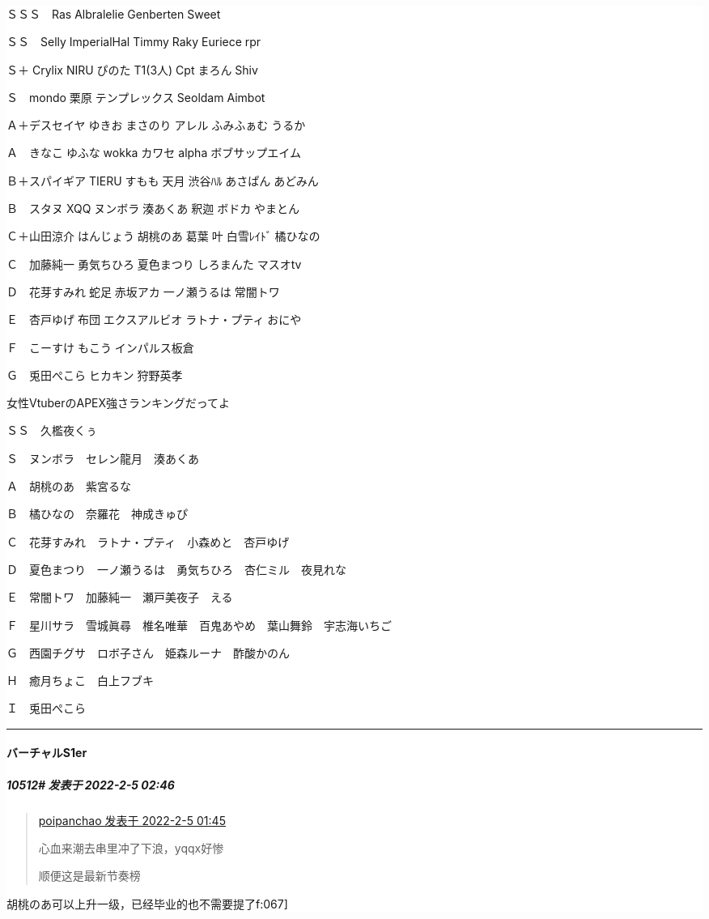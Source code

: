 ＳＳＳ　Ras Albralelie Genberten Sweet

ＳＳ　Selly ImperialHal Timmy Raky Euriece rpr

Ｓ＋ Crylix NIRU ぴのた T1(3人) Cpt まろん Shiv

Ｓ　mondo 栗原 テンプレックス Seoldam Aimbot

Ａ＋デスセイヤ ゆきお まさのり アレル ふみふぁむ うるか

Ａ　きなこ ゆふな wokka カワセ alpha ボブサップエイム

Ｂ＋スパイギア TIERU すもも 天月 渋谷ﾊﾙ あさぱん あどみん

Ｂ　スタヌ XQQ ヌンボラ 湊あくあ 釈迦 ボドカ やまとん

Ｃ＋山田涼介 はんじょう 胡桃のあ 葛葉 叶 白雪ﾚｲﾄﾞ 橘ひなの

Ｃ　加藤純一 勇気ちひろ 夏色まつり しろまんた マスオtv

Ｄ　花芽すみれ 蛇足 赤坂アカ 一ノ瀬うるは 常闇トワ

Ｅ　杏戸ゆげ 布団 エクスアルビオ ラトナ・プティ おにや

Ｆ　こーすけ もこう インパルス板倉

Ｇ　兎田ぺこら ヒカキン 狩野英孝

女性VtuberのAPEX強さランキングだってよ

ＳＳ　久檻夜くぅ

Ｓ　ヌンボラ　セレン龍月　湊あくあ

Ａ　胡桃のあ　紫宮るな

Ｂ　橘ひなの　奈羅花　神成きゅぴ

Ｃ　花芽すみれ　ラトナ・プティ　小森めと　杏戸ゆげ

Ｄ　夏色まつり　一ノ瀬うるは　勇気ちひろ　杏仁ミル　夜見れな

Ｅ　常闇トワ　加藤純一　瀬戸美夜子　える

Ｆ　星川サラ　雪城眞尋　椎名唯華　百鬼あやめ　葉山舞鈴　宇志海いちご

Ｇ　西園チグサ　ロボ子さん　姫森ルーナ　酢酸かのん

Ｈ　癒月ちょこ　白上フブキ

Ｉ　兎田ぺこら



*****

####  バーチャルS1er  
##### 10512#       发表于 2022-2-5 02:46

<blockquote><a href="httphttps://bbs.saraba1st.com/2b/forum.php?mod=redirect&amp;goto=findpost&amp;pid=54553133&amp;ptid=1972669" target="_blank">poipanchao 发表于 2022-2-5 01:45</a>

心血来潮去串里冲了下浪，yqqx好惨

顺便这是最新节奏榜</blockquote>
胡桃のあ可以上升一级，已经毕业的也不需要提了f:067]
